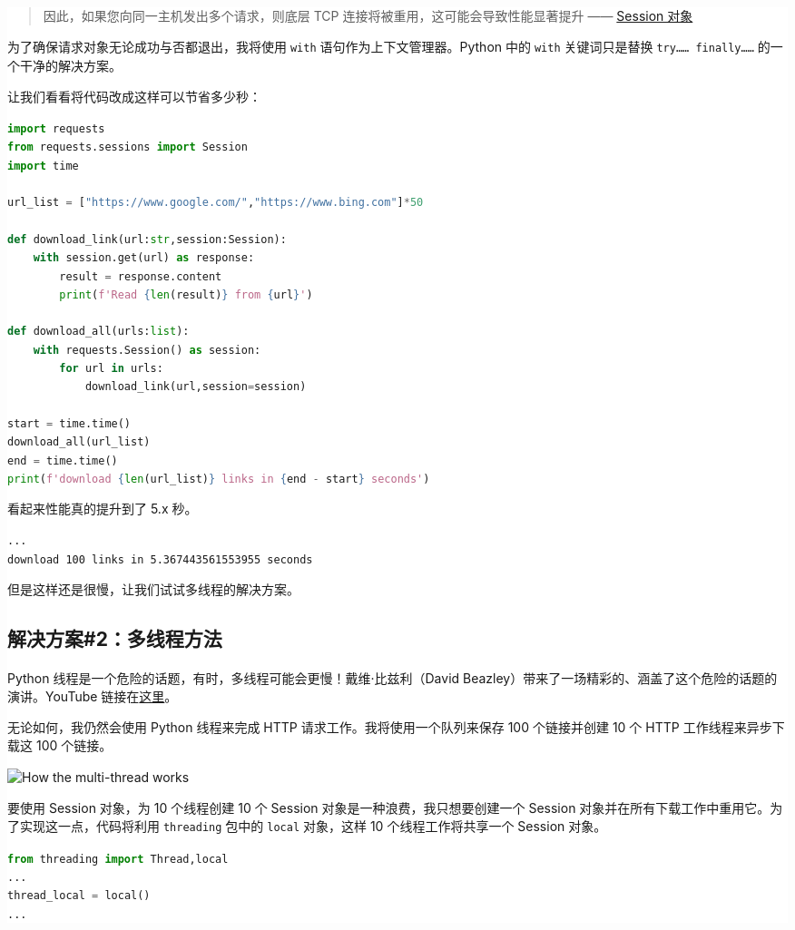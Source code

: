 > 因此，如果您向同一主机发出多个请求，则底层 TCP 连接将被重用，这可能会导致性能显著提升 —— [Session 对象](https://docs.python-requests.org/en/master/user/advanced/)

为了确保请求对象无论成功与否都退出，我将使用 `with` 语句作为上下文管理器。Python 中的 `with` 关键词只是替换 `try…… finally……` 的一个干净的解决方案。

让我们看看将代码改成这样可以节省多少秒：

```Python
import requests
from requests.sessions import Session
import time

url_list = ["https://www.google.com/","https://www.bing.com"]*50

def download_link(url:str,session:Session):
    with session.get(url) as response:
        result = response.content
        print(f'Read {len(result)} from {url}')

def download_all(urls:list):
    with requests.Session() as session:
        for url in urls:
            download_link(url,session=session)

start = time.time()
download_all(url_list)
end = time.time()
print(f'download {len(url_list)} links in {end - start} seconds')
```

看起来性能真的提升到了 5.x 秒。

```
...
download 100 links in 5.367443561553955 seconds
```

但是这样还是很慢，让我们试试多线程的解决方案。

## 解决方案#2：多线程方法

Python 线程是一个危险的话题，有时，多线程可能会更慢！戴维·比兹利（David Beazley）带来了一场精彩的、涵盖了这个危险的话题的演讲。YouTube 链接在[这里](https://docs.python-requests.org/en/master/user/advanced/)。

无论如何，我仍然会使用 Python 线程来完成 HTTP 请求工作。我将使用一个队列来保存 100 个链接并创建 10 个 HTTP 工作线程来异步下载这 100 个链接。

![How the multi-thread works](https://cdn-images-1.medium.com/max/2994/1*JfPvverf5eScyBkQQ6NOqw.png)

要使用 Session 对象，为 10 个线程创建 10 个 Session 对象是一种浪费，我只想要创建一个 Session 对象并在所有下载工作中重用它。为了实现这一点，代码将利用 `threading` 包中的 `local` 对象，这样 10 个线程工作将共享一个 Session 对象。

```py
from threading import Thread,local
...
thread_local = local()
...
```
